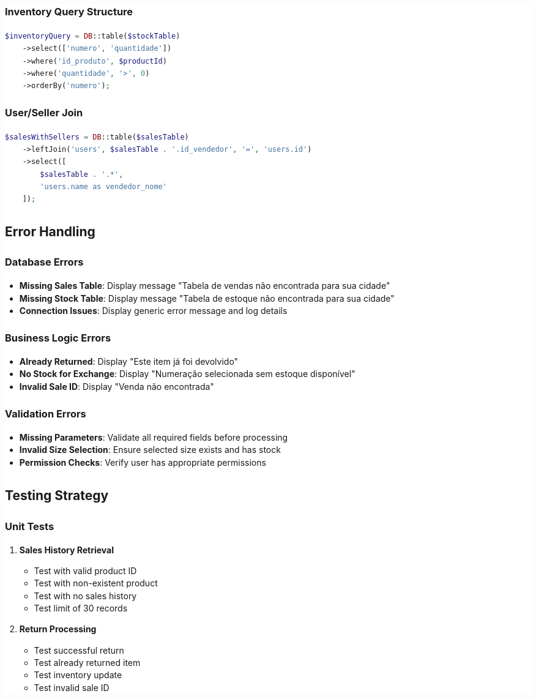 ### Inventory Query Structure
```php
$inventoryQuery = DB::table($stockTable)
    ->select(['numero', 'quantidade'])
    ->where('id_produto', $productId)
    ->where('quantidade', '>', 0)
    ->orderBy('numero');
```

### User/Seller Join
```php
$salesWithSellers = DB::table($salesTable)
    ->leftJoin('users', $salesTable . '.id_vendedor', '=', 'users.id')
    ->select([
        $salesTable . '.*',
        'users.name as vendedor_nome'
    ]);
```

## Error Handling

### Database Errors
- **Missing Sales Table**: Display message "Tabela de vendas não encontrada para sua cidade"
- **Missing Stock Table**: Display message "Tabela de estoque não encontrada para sua cidade"
- **Connection Issues**: Display generic error message and log details

### Business Logic Errors
- **Already Returned**: Display "Este item já foi devolvido"
- **No Stock for Exchange**: Display "Numeração selecionada sem estoque disponível"
- **Invalid Sale ID**: Display "Venda não encontrada"

### Validation Errors
- **Missing Parameters**: Validate all required fields before processing
- **Invalid Size Selection**: Ensure selected size exists and has stock
- **Permission Checks**: Verify user has appropriate permissions

## Testing Strategy

### Unit Tests
1. **Sales History Retrieval**
   - Test with valid product ID
   - Test with non-existent product
   - Test with no sales history
   - Test limit of 30 records

2. **Return Processing**
   - Test successful return
   - Test already returned item
   - Test inventory update
   - Test invalid sale ID
